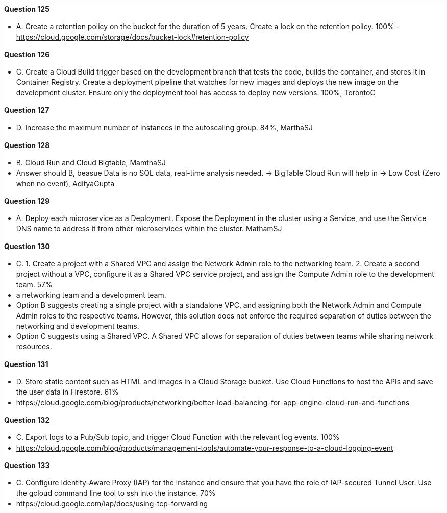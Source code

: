 **Question 125**

- A. Create a retention policy on the bucket for the duration of 5 years. Create a lock on the retention policy. 100% -https://cloud.google.com/storage/docs/bucket-lock#retention-policy

**Question 126**

- C. Create a Cloud Build trigger based on the development branch that tests the code, builds the container, and stores it in Container Registry. Create a deployment pipeline that watches for new images and deploys the new image on the development cluster. Ensure only the deployment tool has access to deploy new versions. 100%, TorontoC

**Question 127**

- D. Increase the maximum number of instances in the autoscaling group. 84%, MarthaSJ

**Question 128**

- B. Cloud Run and Cloud Bigtable, MamthaSJ
- Answer should B, beasue
  Data is no SQL data, real-time analysis needed. -> BigTable
  Cloud Run will help in -> Low Cost (Zero when no event), AdityaGupta

**Question 129**

- A. Deploy each microservice as a Deployment. Expose the Deployment in the cluster using a Service, and use the Service DNS name to address it from other microservices within the cluster. MathamSJ

**Question 130**

- C. 1. Create a project with a Shared VPC and assign the Network Admin role to the networking team. 2. Create a second project without a VPC, configure it as a Shared VPC service project, and assign the Compute Admin role to the development team. 57%
- a networking team and a development team.
- Option B suggests creating a single project with a standalone VPC, and assigning both the Network Admin and Compute Admin roles to the respective teams. However, this solution does not enforce the required separation of duties between the networking and development teams.
- Option C suggests using a Shared VPC. A Shared VPC allows for separation of duties between teams while sharing network resources.

**Question 131**

- D. Store static content such as HTML and images in a Cloud Storage bucket. Use Cloud Functions to host the APIs and save the user data in Firestore. 61%
- https://cloud.google.com/blog/products/networking/better-load-balancing-for-app-engine-cloud-run-and-functions

**Question 132**

- C. Export logs to a Pub/Sub topic, and trigger Cloud Function with the relevant log events. 100%
- https://cloud.google.com/blog/products/management-tools/automate-your-response-to-a-cloud-logging-event

**Question 133**

- C. Configure Identity-Aware Proxy (IAP) for the instance and ensure that you have the role of IAP-secured Tunnel User. Use the gcloud command line tool to ssh into the instance. 70%
- https://cloud.google.com/iap/docs/using-tcp-forwarding
